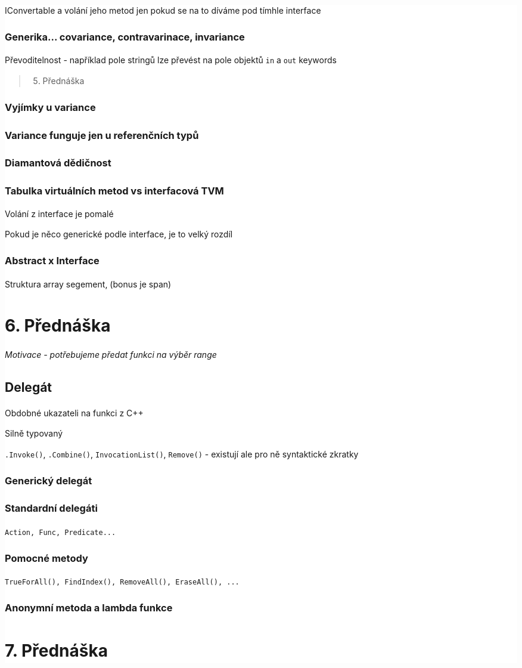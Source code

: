IConvertable a volání jeho metod jen pokud se na to díváme pod tímhle interface

### Generika... covariance, contravarinace, invariance

Převoditelnost - například pole stringů lze převést na pole objektů
`in` a `out` keywords

> 5. Přednáška

### Vyjímky u variance

### Variance funguje jen u referenčních typů

### Diamantová dědičnost

### Tabulka virtuálních metod vs interfacová TVM

Volání z interface je pomalé

Pokud je něco generické podle interface, je to velký rozdíl

### Abstract x Interface

Struktura array segement, (bonus je span)

# 6. Přednáška

*Motivace - potřebujeme předat funkci na výběr range*

## Delegát

Obdobné ukazateli na funkci z C++

Silně typovaný

`.Invoke()`, `.Combine()`, `InvocationList()`, `Remove()`  - existují ale pro ně syntaktické zkratky

### Generický delegát

### Standardní delegáti

`Action, Func, Predicate...`

### Pomocné metody

`TrueForAll(), FindIndex(), RemoveAll(), EraseAll(), ...`

### Anonymní metoda a lambda funkce

# 7. Přednáška
